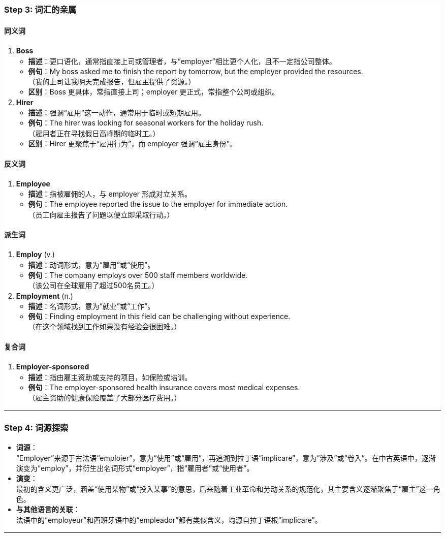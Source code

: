 
### Step 3: 词汇的亲属

#### 同义词
1. **Boss**  
   - **描述**：更口语化，通常指直接上司或管理者，与“employer”相比更个人化，且不一定指公司整体。  
   - **例句**：My boss asked me to finish the report by tomorrow, but the employer provided the resources.  
     （我的上司让我明天完成报告，但雇主提供了资源。）
   - **区别**：Boss 更具体，常指直接上司；employer 更正式，常指整个公司或组织。
2. **Hirer**  
   - **描述**：强调“雇用”这一动作，通常用于临时或短期雇用。  
   - **例句**：The hirer was looking for seasonal workers for the holiday rush.  
     （雇用者正在寻找假日高峰期的临时工。）
   - **区别**：Hirer 更聚焦于“雇用行为”，而 employer 强调“雇主身份”。

#### 反义词
1. **Employee**  
   - **描述**：指被雇佣的人，与 employer 形成对立关系。  
   - **例句**：The employee reported the issue to the employer for immediate action.  
     （员工向雇主报告了问题以便立即采取行动。）

#### 派生词
1. **Employ** (v.)  
   - **描述**：动词形式，意为“雇用”或“使用”。  
   - **例句**：The company employs over 500 staff members worldwide.  
     （该公司在全球雇用了超过500名员工。）
2. **Employment** (n.)  
   - **描述**：名词形式，意为“就业”或“工作”。  
   - **例句**：Finding employment in this field can be challenging without experience.  
     （在这个领域找到工作如果没有经验会很困难。）

#### 复合词
1. **Employer-sponsored**  
   - **描述**：指由雇主资助或支持的项目，如保险或培训。  
   - **例句**：The employer-sponsored health insurance covers most medical expenses.  
     （雇主资助的健康保险覆盖了大部分医疗费用。）

---

### Step 4: 词源探索

- **词源**：  
  “Employer”来源于古法语“emploier”，意为“使用”或“雇用”，再追溯到拉丁语“implicare”，意为“涉及”或“卷入”。在中古英语中，逐渐演变为“employ”，并衍生出名词形式“employer”，指“雇用者”或“使用者”。
- **演变**：  
  最初的含义更广泛，涵盖“使用某物”或“投入某事”的意思，后来随着工业革命和劳动关系的规范化，其主要含义逐渐聚焦于“雇主”这一角色。
- **与其他语言的关联**：  
  法语中的“employeur”和西班牙语中的“empleador”都有类似含义，均源自拉丁语根“implicare”。

---
